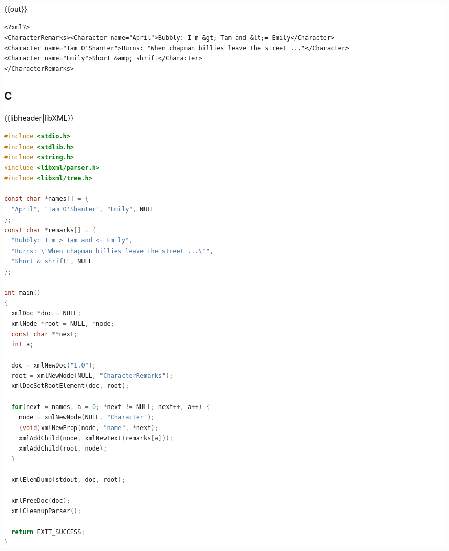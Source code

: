 {{out}}

```txt
<?xml?>
<CharacterRemarks><Character name="April">Bubbly: I'm &gt; Tam and &lt;= Emily</Character>
<Character name="Tam O'Shanter">Burns: "When chapman billies leave the street ..."</Character>
<Character name="Emily">Short &amp; shrift</Character>
</CharacterRemarks>
```



## C

{{libheader|libXML}}

```c
#include <stdio.h>
#include <stdlib.h>
#include <string.h>
#include <libxml/parser.h>
#include <libxml/tree.h>

const char *names[] = {
  "April", "Tam O'Shanter", "Emily", NULL
};
const char *remarks[] = {
  "Bubbly: I'm > Tam and <= Emily",
  "Burns: \"When chapman billies leave the street ...\"",
  "Short & shrift", NULL
};

int main()
{
  xmlDoc *doc = NULL;
  xmlNode *root = NULL, *node;
  const char **next;
  int a;

  doc = xmlNewDoc("1.0");
  root = xmlNewNode(NULL, "CharacterRemarks");
  xmlDocSetRootElement(doc, root);

  for(next = names, a = 0; *next != NULL; next++, a++) {
    node = xmlNewNode(NULL, "Character");
    (void)xmlNewProp(node, "name", *next);
    xmlAddChild(node, xmlNewText(remarks[a]));
    xmlAddChild(root, node);
  }

  xmlElemDump(stdout, doc, root);

  xmlFreeDoc(doc);
  xmlCleanupParser();

  return EXIT_SUCCESS;
}
```
